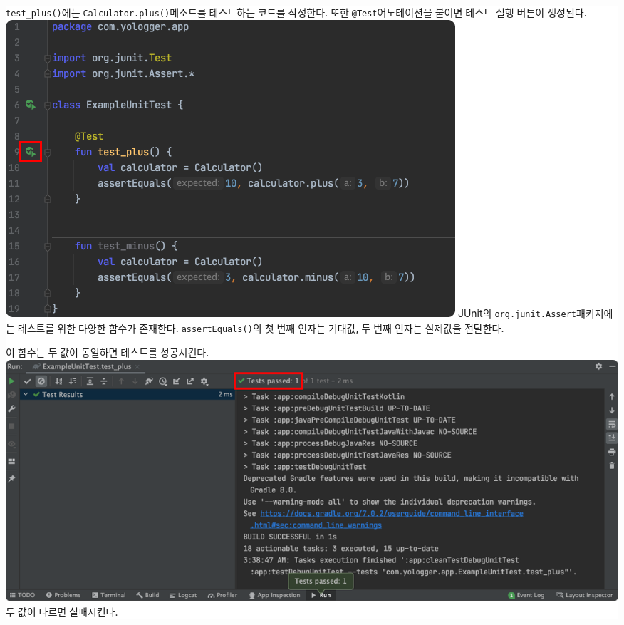 `test_plus()`에는 `Calculator.plus()`메소드를 테스트하는 코드를 작성한다. 또한 `@Test`어노테이션을 붙이면 테스트 실행 버튼이 생성된다.
![](./20201002_junit/1.png)
JUnit의 `org.junit.Assert`패키지에는 테스트를 위한 다양한 함수가 존재한다. `assertEquals()`의 첫 번째 인자는 기대값, 두 번째 인자는 실제값을 전달한다. 

이 함수는 두 값이 동일하면 테스트를 성공시킨다.
![](./20201002_junit/2.png)
두 값이 다르면 실패시킨다.